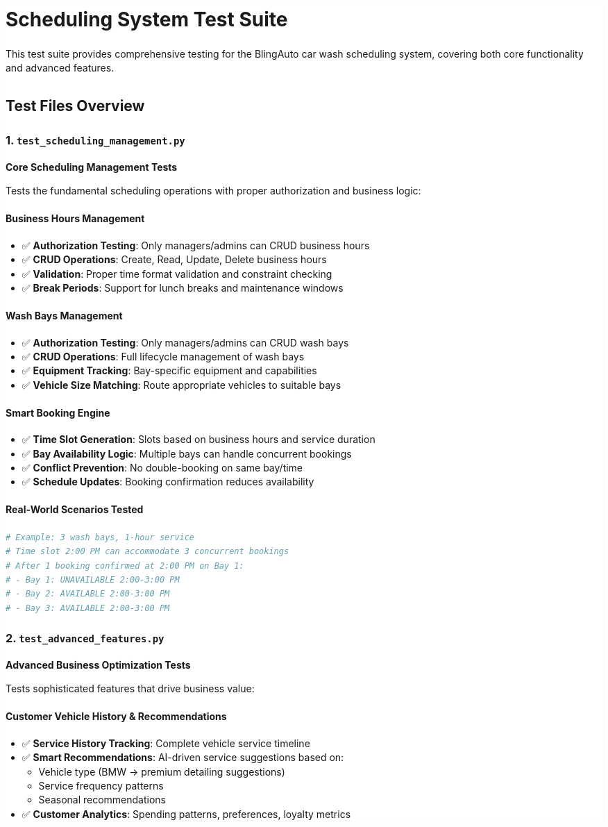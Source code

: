 # Scheduling System Test Suite

This test suite provides comprehensive testing for the BlingAuto car wash scheduling system, covering both core functionality and advanced features.

## Test Files Overview

### 1. `test_scheduling_management.py`
**Core Scheduling Management Tests**

Tests the fundamental scheduling operations with proper authorization and business logic:

#### Business Hours Management
- ✅ **Authorization Testing**: Only managers/admins can CRUD business hours
- ✅ **CRUD Operations**: Create, Read, Update, Delete business hours
- ✅ **Validation**: Proper time format validation and constraint checking
- ✅ **Break Periods**: Support for lunch breaks and maintenance windows

#### Wash Bays Management  
- ✅ **Authorization Testing**: Only managers/admins can CRUD wash bays
- ✅ **CRUD Operations**: Full lifecycle management of wash bays
- ✅ **Equipment Tracking**: Bay-specific equipment and capabilities
- ✅ **Vehicle Size Matching**: Route appropriate vehicles to suitable bays

#### Smart Booking Engine
- ✅ **Time Slot Generation**: Slots based on business hours and service duration
- ✅ **Bay Availability Logic**: Multiple bays can handle concurrent bookings
- ✅ **Conflict Prevention**: No double-booking on same bay/time
- ✅ **Schedule Updates**: Booking confirmation reduces availability

#### Real-World Scenarios Tested
```python
# Example: 3 wash bays, 1-hour service
# Time slot 2:00 PM can accommodate 3 concurrent bookings
# After 1 booking confirmed at 2:00 PM on Bay 1:
# - Bay 1: UNAVAILABLE 2:00-3:00 PM  
# - Bay 2: AVAILABLE 2:00-3:00 PM
# - Bay 3: AVAILABLE 2:00-3:00 PM
```

### 2. `test_advanced_features.py`
**Advanced Business Optimization Tests**

Tests sophisticated features that drive business value:

#### Customer Vehicle History & Recommendations
- ✅ **Service History Tracking**: Complete vehicle service timeline
- ✅ **Smart Recommendations**: AI-driven service suggestions based on:
  - Vehicle type (BMW → premium detailing suggestions)
  - Service frequency patterns
  - Seasonal recommendations
- ✅ **Customer Analytics**: Spending patterns, preferences, loyalty metrics
